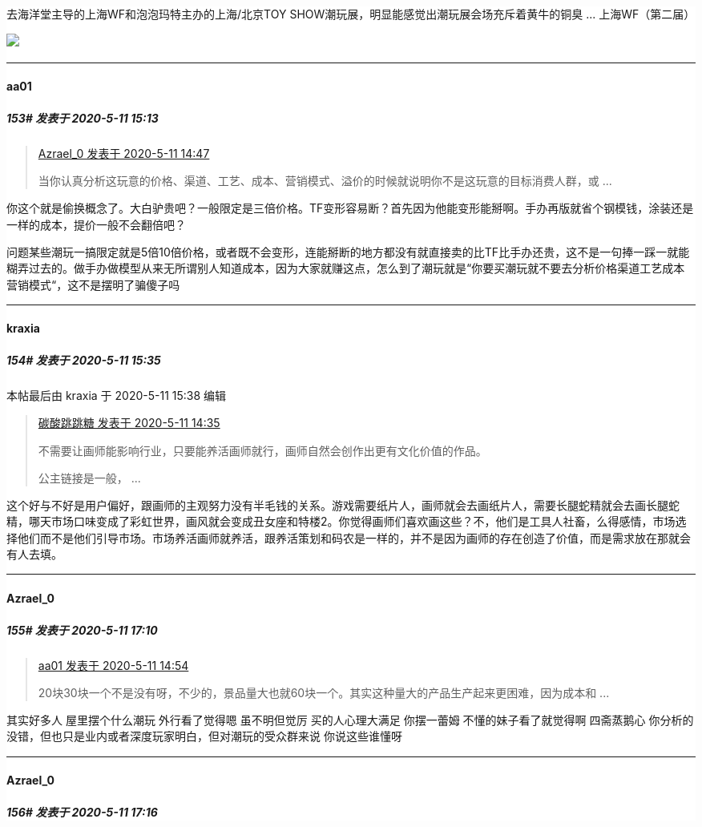 去海洋堂主导的上海WF和泡泡玛特主办的上海/北京TOY SHOW潮玩展，明显能感觉出潮玩展会场充斥着黄牛的铜臭 ...</blockquote>
上海WF（第二届）

<img src="https://wx4.sinaimg.cn/large/69037119ly1g3tm9b0k09j21400u0b2a.jpg" referrerpolicy="no-referrer">


-----

####  aa01  
##### 153#       发表于 2020-5-11 15:13


<blockquote><a href="httphttps://bbs.saraba1st.com/2b/forum.php?mod=redirect&amp;goto=findpost&amp;pid=47379270&amp;ptid=1933906" target="_blank">Azrael_0 发表于 2020-5-11 14:47</a>

当你认真分析这玩意的价格、渠道、工艺、成本、营销模式、溢价的时候就说明你不是这玩意的目标消费人群，或 ...</blockquote>
你这个就是偷换概念了。大白驴贵吧？一般限定是三倍价格。TF变形容易断？首先因为他能变形能掰啊。手办再版就省个钢模钱，涂装还是一样的成本，提价一般不会翻倍吧？


问题某些潮玩一搞限定就是5倍10倍价格，或者既不会变形，连能掰断的地方都没有就直接卖的比TF比手办还贵，这不是一句捧一踩一就能糊弄过去的。做手办做模型从来无所谓别人知道成本，因为大家就赚这点，怎么到了潮玩就是“你要买潮玩就不要去分析价格渠道工艺成本营销模式“，这不是摆明了骗傻子吗


-----

####  kraxia  
##### 154#       发表于 2020-5-11 15:35


 本帖最后由 kraxia 于 2020-5-11 15:38 编辑 
<blockquote><a href="httphttps://bbs.saraba1st.com/2b/forum.php?mod=redirect&amp;goto=findpost&amp;pid=47379145&amp;ptid=1933906" target="_blank">碳酸跳跳糖 发表于 2020-5-11 14:35</a>

不需要让画师能影响行业，只要能养活画师就行，画师自然会创作出更有文化价值的作品。

公主链接是一般， ...</blockquote>
这个好与不好是用户偏好，跟画师的主观努力没有半毛钱的关系。游戏需要纸片人，画师就会去画纸片人，需要长腿蛇精就会去画长腿蛇精，哪天市场口味变成了彩虹世界，画风就会变成丑女座和特楼2。你觉得画师们喜欢画这些？不，他们是工具人社畜，么得感情，市场选择他们而不是他们引导市场。市场养活画师就养活，跟养活策划和码农是一样的，并不是因为画师的存在创造了价值，而是需求放在那就会有人去填。


-----

####  Azrael_0  
##### 155#       发表于 2020-5-11 17:10


<blockquote><a href="httphttps://bbs.saraba1st.com/2b/forum.php?mod=redirect&amp;goto=findpost&amp;pid=47379361&amp;ptid=1933906" target="_blank">aa01 发表于 2020-5-11 14:54</a>

20块30块一个不是没有呀，不少的，景品量大也就60块一个。其实这种量大的产品生产起来更困难，因为成本和 ...</blockquote>
其实好多人 屋里摆个什么潮玩 外行看了觉得嗯 虽不明但觉厉 买的人心理大满足 你摆一蕾姆 不懂的妹子看了就觉得啊 四斋蒸鹅心 你分析的没错，但也只是业内或者深度玩家明白，但对潮玩的受众群来说 你说这些谁懂呀


-----

####  Azrael_0  
##### 156#       发表于 2020-5-11 17:16
